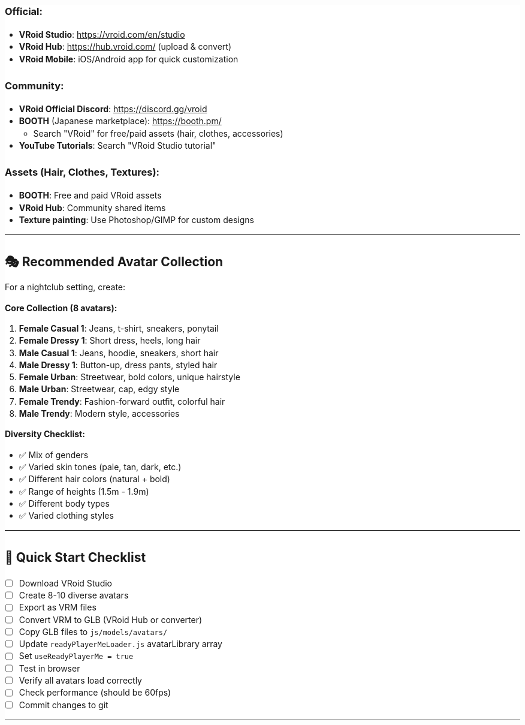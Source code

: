 ### Official:
- **VRoid Studio**: https://vroid.com/en/studio
- **VRoid Hub**: https://hub.vroid.com/ (upload & convert)
- **VRoid Mobile**: iOS/Android app for quick customization

### Community:
- **VRoid Official Discord**: https://discord.gg/vroid
- **BOOTH** (Japanese marketplace): https://booth.pm/
  - Search "VRoid" for free/paid assets (hair, clothes, accessories)
- **YouTube Tutorials**: Search "VRoid Studio tutorial"

### Assets (Hair, Clothes, Textures):
- **BOOTH**: Free and paid VRoid assets
- **VRoid Hub**: Community shared items
- **Texture painting**: Use Photoshop/GIMP for custom designs

---

## 🎭 Recommended Avatar Collection

For a nightclub setting, create:

**Core Collection (8 avatars):**

1. **Female Casual 1**: Jeans, t-shirt, sneakers, ponytail
2. **Female Dressy 1**: Short dress, heels, long hair
3. **Male Casual 1**: Jeans, hoodie, sneakers, short hair
4. **Male Dressy 1**: Button-up, dress pants, styled hair
5. **Female Urban**: Streetwear, bold colors, unique hairstyle
6. **Male Urban**: Streetwear, cap, edgy style
7. **Female Trendy**: Fashion-forward outfit, colorful hair
8. **Male Trendy**: Modern style, accessories

**Diversity Checklist:**
- ✅ Mix of genders
- ✅ Varied skin tones (pale, tan, dark, etc.)
- ✅ Different hair colors (natural + bold)
- ✅ Range of heights (1.5m - 1.9m)
- ✅ Different body types
- ✅ Varied clothing styles

---

## 🚀 Quick Start Checklist

- [ ] Download VRoid Studio
- [ ] Create 8-10 diverse avatars
- [ ] Export as VRM files
- [ ] Convert VRM to GLB (VRoid Hub or converter)
- [ ] Copy GLB files to `js/models/avatars/`
- [ ] Update `readyPlayerMeLoader.js` avatarLibrary array
- [ ] Set `useReadyPlayerMe = true`
- [ ] Test in browser
- [ ] Verify all avatars load correctly
- [ ] Check performance (should be 60fps)
- [ ] Commit changes to git

---